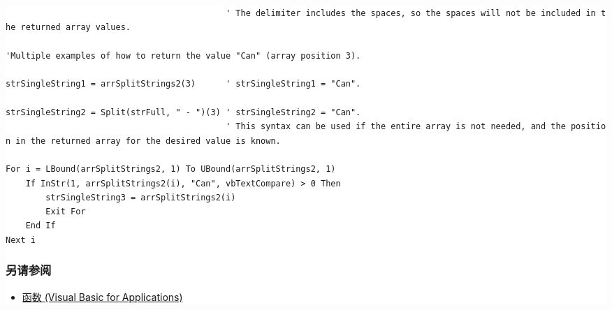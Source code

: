 ```
                                            ' The delimiter includes the spaces, so the spaces will not be included in the returned array values. 

'Multiple examples of how to return the value "Can" (array position 3). 

strSingleString1 = arrSplitStrings2(3)      ' strSingleString1 = "Can". 

strSingleString2 = Split(strFull, " - ")(3) ' strSingleString2 = "Can".
                                            ' This syntax can be used if the entire array is not needed, and the position in the returned array for the desired value is known. 

For i = LBound(arrSplitStrings2, 1) To UBound(arrSplitStrings2, 1)
    If InStr(1, arrSplitStrings2(i), "Can", vbTextCompare) > 0 Then
        strSingleString3 = arrSplitStrings2(i)
        Exit For
    End If 
Next i
```

### 另请参阅

*   [函数 (Visual Basic for Applications)](https://docs.microsoft.com/zh-cn/office/vba/language/reference/functions-visual-basic-for-applications)